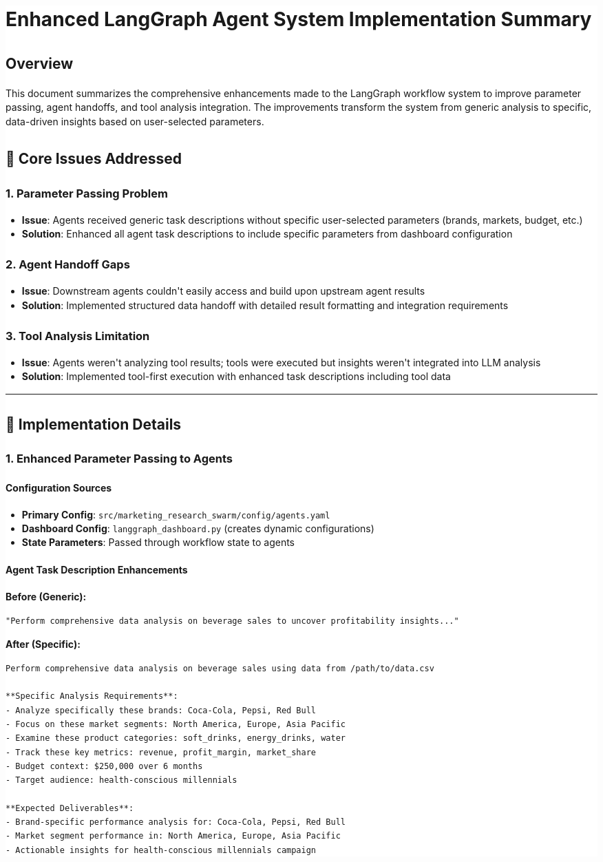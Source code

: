 # Enhanced LangGraph Agent System Implementation Summary

## Overview

This document summarizes the comprehensive enhancements made to the LangGraph workflow system to improve parameter passing, agent handoffs, and tool analysis integration. The improvements transform the system from generic analysis to specific, data-driven insights based on user-selected parameters.

## 🎯 Core Issues Addressed

### **1. Parameter Passing Problem**
- **Issue**: Agents received generic task descriptions without specific user-selected parameters (brands, markets, budget, etc.)
- **Solution**: Enhanced all agent task descriptions to include specific parameters from dashboard configuration

### **2. Agent Handoff Gaps**
- **Issue**: Downstream agents couldn't easily access and build upon upstream agent results
- **Solution**: Implemented structured data handoff with detailed result formatting and integration requirements

### **3. Tool Analysis Limitation**
- **Issue**: Agents weren't analyzing tool results; tools were executed but insights weren't integrated into LLM analysis
- **Solution**: Implemented tool-first execution with enhanced task descriptions including tool data

---

## 🔧 Implementation Details

### **1. Enhanced Parameter Passing to Agents**

#### **Configuration Sources**
- **Primary Config**: `src/marketing_research_swarm/config/agents.yaml`
- **Dashboard Config**: `langgraph_dashboard.py` (creates dynamic configurations)
- **State Parameters**: Passed through workflow state to agents

#### **Agent Task Description Enhancements**

**Before (Generic):**
```
"Perform comprehensive data analysis on beverage sales to uncover profitability insights..."
```

**After (Specific):**
```
Perform comprehensive data analysis on beverage sales using data from /path/to/data.csv

**Specific Analysis Requirements**:
- Analyze specifically these brands: Coca-Cola, Pepsi, Red Bull
- Focus on these market segments: North America, Europe, Asia Pacific  
- Examine these product categories: soft_drinks, energy_drinks, water
- Track these key metrics: revenue, profit_margin, market_share
- Budget context: $250,000 over 6 months
- Target audience: health-conscious millennials

**Expected Deliverables**:
- Brand-specific performance analysis for: Coca-Cola, Pepsi, Red Bull
- Market segment performance in: North America, Europe, Asia Pacific
- Actionable insights for health-conscious millennials campaign
```